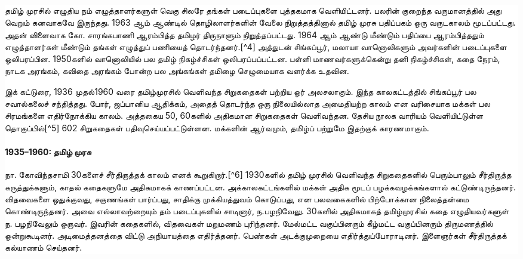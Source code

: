 தமிழ் முரசில் எழுதிய நம் எழுத்தாளர்களுள் வெகு சிலரே தங்கள் படைப்புகளை புத்தகமாக வெளியிட்டனர். பலரின் குறைந்த வருமானத்தில் அது வெறும் கனவாகவே இருந்தது. 1963 ஆம் ஆண்டில் தொழிலாளர்களின் வேலை நிறுத்தத்தினால் தமிழ் முரசு பதிப்பகம் ஒரு வருடகாலம் மூடப்பட்டது. அதன் விளைவாக கோ. சாரங்கபாணி ஆரம்பித்த தமிழர் திருநாளும் நிறுத்தப்பட்டது. 1964 ஆம் ஆண்டு மீண்டும் பதிப்பை ஆரம்பித்ததும் எழுத்தாளர்கள் மீண்டும் தங்கள் எழுத்துப் பணியைத் தொடர்ந்தனர்.[^4]  அத்துடன் சிங்கப்பூர், மலாயா வானொலிகளும் அவர்களின் படைப்புகளை ஒலிபரப்பின. 1950களில் வானொலியில் பல தமிழ் நிகழ்ச்சிகள் ஒலிபரப்பப்பட்டன. பள்ளி  மாணவர்களுக்கென்று தனி நிகழ்ச்சிகள், கதை நேரம், நாடக அரங்கம், கவிதை அரங்கம் போன்ற பல அங்கங்கள் தமிழை செழுமையாக வளர்க்க உதவின.

இக் கட்டுரை, 1936 முதல்1960 வரை தமிழ்முரசில் வெளிவந்த சிறுகதைகள் பற்றிய ஓர் அலசலாகும். இந்த காலகட்டத்தில் சிங்கப்பூர் பல சவால்கலைச் சந்தித்தது. போர், ஜப்பானிய ஆதிக்கம், அதைத் தொடர்ந்த ஒரு நிலையில்லாத அமைதியற்ற காலம் என வரிசையாக மக்கள் பல சிரமங்களை எதிர்நோக்கிய காலம். அத்தகைய 50, 60களில் அதிகமான சிறுகதைகள் வெளிவந்தன. தேசிய நூலக வாரியம் வெளியிட்டுள்ள தொகுப்பில்[^5]  602 சிறுகதைகள் பதிவுசெய்யப்பட்டுள்ளன. மக்களின் ஆர்வமும், தமிழ்ப் பற்றுமே இதற்குக்  காரணமாகும்.

#### **1935–1960: தமிழ் முரசு**

நா. கோவிந்தசாமி 30களைச் சீர்திருத்தக் காலம் எனக் கூறுகிறார்.[^6]  1930களில் தமிழ் முரசில் வெளிவந்த சிறுகதைகளில் பெரும்பாலும் சீர்திருத்த கருத்துக்களும், காதல் கதைகளுமே அதிகமாகக் காணப்பட்டன. அக்காலகட்டங்களில் மக்கள் அதிக மூடப் பழக்கவழக்கங்களால் கட்டுண்டிருந்தனர். விதவைகளை ஒதுக்குவது, சகுணங்கள் பார்ப்பது, சாதிக்கு முக்கியத்துவம் கொடுப்பது,  என பலவகைகளில் பிற்போக்கான நிலைத்தன்மை  கொண்டிருந்தனர். அவை எல்லாவற்றையும் தம் படைப்புகளில் சாடினார்,  ந.பழநிவேலு. 30களில் அதிகமாகத் தமிழ்முரசில் கதை எழுதியவர்களுள் ந. பழநிவேலும் ஒருவர்.  இவரின் கதைகளில், விதவைகள் மறுமணம் புரிந்தனர். மேல்மட்ட வகுப்பினரும் கீழ்மட்ட வகுப்பினரும் திருமணத்தில் ஒன்றுகூடினர். அடிமைத்தனத்தை விட்டு அநியாயத்தை எதிர்த்தனர். பெண்கள் அடக்குமுறையை எதிர்த்துப்போராடினர். இளைஞர்கள் சீர்திருத்தக் கல்யாணம் செய்தனர்.
